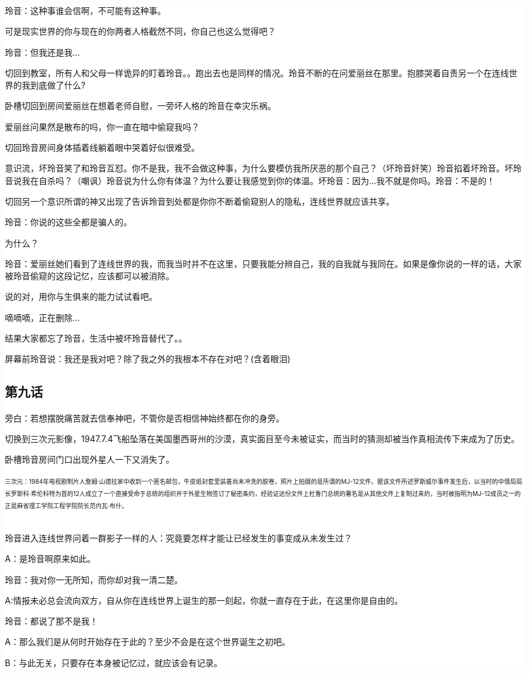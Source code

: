 玲音：这种事谁会信啊，不可能有这种事。

可是现实世界的你与现在的你两者人格截然不同，你自己也这么觉得吧？

玲音：但我还是我…

切回到教室，所有人和父母一样诡异的盯着玲音。。跑出去也是同样的情况。玲音不断的在问爱丽丝在那里。抱膝哭着自责另一个在连线世界的我到底做了什么?

卧槽切回到房间爱丽丝在想着老师自慰，一旁坏人格的玲音在幸灾乐祸。

爱丽丝问果然是散布的吗，你一直在暗中偷窥我吗？

切回玲音房间身体插着线躺着眼中哭着好似很难受。

意识流，坏玲音笑了和玲音互怼。你不是我，我不会做这种事，为什么要模仿我所厌恶的那个自己？（坏玲音奸笑）玲音掐着坏玲音。坏玲音说我在自杀吗？（嘲讽）玲音说为什么你有体温？为什么要让我感觉到你的体温。坏玲音：因为…我不就是你吗。玲音：不是的！

切回另一个意识所谓的神又出现了告诉玲音到处都是你你不断着偷窥别人的隐私，连线世界就应该共享。

玲音：你说的这些全都是骗人的。

为什么？

玲音：爱丽丝她们看到了连线世界的我，而我当时并不在这里，只要我能分辨自己，我的自我就与我同在。如果是像你说的一样的话，大家被玲音偷窥的这段记忆，应该都可以被消除。

说的对，用你与生俱来的能力试试看吧。

嘀嘀嘀，正在删除…

结果大家都忘了玲音，生活中被坏玲音替代了。。

屏幕前玲音说：我还是我对吧？除了我之外的我根本不存在对吧？(含着眼泪)



## 第九话



旁白：若想摆脱痛苦就去信奉神吧，不管你是否相信神始终都在你的身旁。

切换到三次元影像，1947.7.4飞船坠落在美国墨西哥州的沙漠，真实面目至今未被证实，而当时的猜测却被当作真相流传下来成为了历史。

卧槽玲音房间门口出现外星人一下又消失了。

<span style="font-size: x-small; ">
三次元：1984年电视剧制片人詹姆·山德拉家中收到一个匿名邮包，牛皮纸封套里装着尚未冲洗的胶卷，照片上拍摄的是所谓的MJ-12文件。据该文件所述罗斯威尔事件发生后，以当时的中情局局长罗斯科·希伦科特为首的12人成立了一个直接受命于总统的组织并于外星生物签订了秘密条约，经验证这份文件上杜鲁门总统的署名是从其他文件上复制过来的，当时被指明为MJ-12成员之一的正是麻省理工学院工程学院院长范内瓦·布什。
</span><br><br>

玲音进入连线世界问着一群影子一样的人：究竟要怎样才能让已经发生的事变成从未发生过？

A：是玲音啊原来如此。

玲音：我对你一无所知，而你却对我一清二楚。

A:情报未必总会流向双方，自从你在连线世界上诞生的那一刻起，你就一直存在于此，在这里你是自由的。

玲音：都说了那不是我！

A：那么我们是从何时开始存在于此的？至少不会是在这个世界诞生之初吧。

B：与此无关，只要存在本身被记忆过，就应该会有记录。
